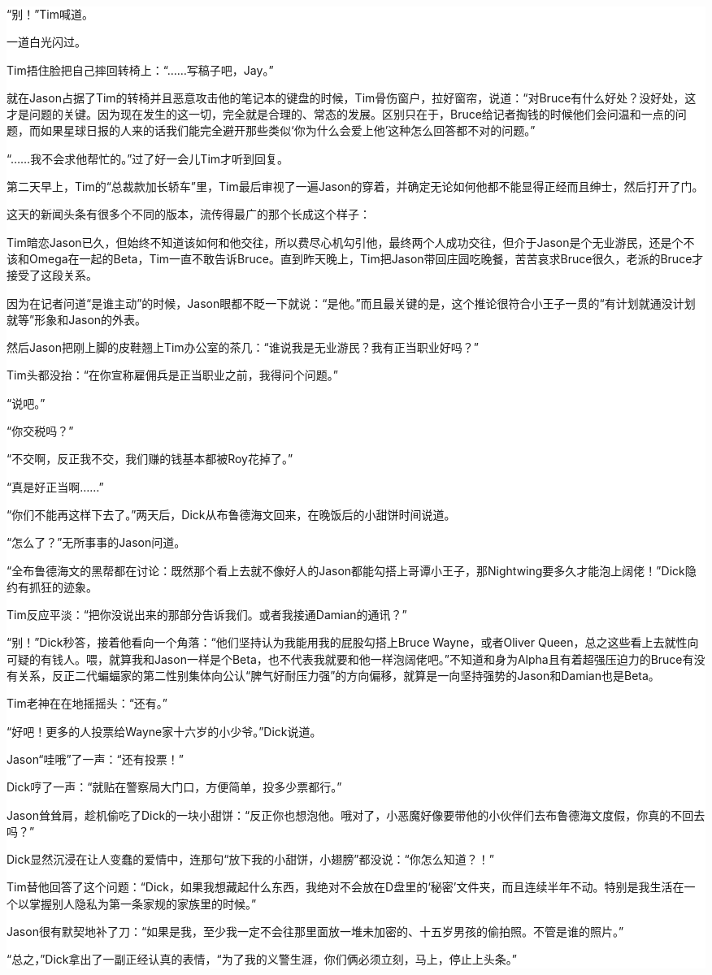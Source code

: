 “别！”Tim喊道。

一道白光闪过。

Tim捂住脸把自己摔回转椅上：“……写稿子吧，Jay。”

就在Jason占据了Tim的转椅并且恶意攻击他的笔记本的键盘的时候，Tim骨伤窗户，拉好窗帘，说道：“对Bruce有什么好处？没好处，这才是问题的关键。因为现在发生的这一切，完全就是合理的、常态的发展。区别只在于，Bruce给记者掏钱的时候他们会问温和一点的问题，而如果星球日报的人来的话我们能完全避开那些类似‘你为什么会爱上他’这种怎么回答都不对的问题。”

“……我不会求他帮忙的。”过了好一会儿Tim才听到回复。



第二天早上，Tim的“总裁款加长轿车”里，Tim最后审视了一遍Jason的穿着，并确定无论如何他都不能显得正经而且绅士，然后打开了门。

这天的新闻头条有很多个不同的版本，流传得最广的那个长成这个样子：

Tim暗恋Jason已久，但始终不知道该如何和他交往，所以费尽心机勾引他，最终两个人成功交往，但介于Jason是个无业游民，还是个不该和Omega在一起的Beta，Tim一直不敢告诉Bruce。直到昨天晚上，Tim把Jason带回庄园吃晚餐，苦苦哀求Bruce很久，老派的Bruce才接受了这段关系。

因为在记者问道“是谁主动”的时候，Jason眼都不眨一下就说：“是他。”而且最关键的是，这个推论很符合小王子一贯的“有计划就通没计划就等”形象和Jason的外表。

然后Jason把刚上脚的皮鞋翘上Tim办公室的茶几：“谁说我是无业游民？我有正当职业好吗？”

Tim头都没抬：“在你宣称雇佣兵是正当职业之前，我得问个问题。”

“说吧。”

“你交税吗？”

“不交啊，反正我不交，我们赚的钱基本都被Roy花掉了。”

“真是好正当啊……”



“你们不能再这样下去了。”两天后，Dick从布鲁德海文回来，在晚饭后的小甜饼时间说道。

“怎么了？”无所事事的Jason问道。

“全布鲁德海文的黑帮都在讨论：既然那个看上去就不像好人的Jason都能勾搭上哥谭小王子，那Nightwing要多久才能泡上阔佬！”Dick隐约有抓狂的迹象。

Tim反应平淡：“把你没说出来的那部分告诉我们。或者我接通Damian的通讯？”

“别！”Dick秒答，接着他看向一个角落：“他们坚持认为我能用我的屁股勾搭上Bruce Wayne，或者Oliver Queen，总之这些看上去就性向可疑的有钱人。喂，就算我和Jason一样是个Beta，也不代表我就要和他一样泡阔佬吧。”不知道和身为Alpha且有着超强压迫力的Bruce有没有关系，反正二代蝙蝠家的第二性别集体向公认“脾气好耐压力强”的方向偏移，就算是一向坚持强势的Jason和Damian也是Beta。

Tim老神在在地摇摇头：“还有。”

“好吧！更多的人投票给Wayne家十六岁的小少爷。”Dick说道。

Jason“哇哦”了一声：“还有投票！”

Dick哼了一声：“就贴在警察局大门口，方便简单，投多少票都行。”

Jason耸耸肩，趁机偷吃了Dick的一块小甜饼：“反正你也想泡他。哦对了，小恶魔好像要带他的小伙伴们去布鲁德海文度假，你真的不回去吗？”

Dick显然沉浸在让人变蠢的爱情中，连那句“放下我的小甜饼，小翅膀”都没说：“你怎么知道？！”

Tim替他回答了这个问题：“Dick，如果我想藏起什么东西，我绝对不会放在D盘里的‘秘密’文件夹，而且连续半年不动。特别是我生活在一个以掌握别人隐私为第一条家规的家族里的时候。”

Jason很有默契地补了刀：“如果是我，至少我一定不会往那里面放一堆未加密的、十五岁男孩的偷拍照。不管是谁的照片。”

“总之，”Dick拿出了一副正经认真的表情，“为了我的义警生涯，你们俩必须立刻，马上，停止上头条。”
